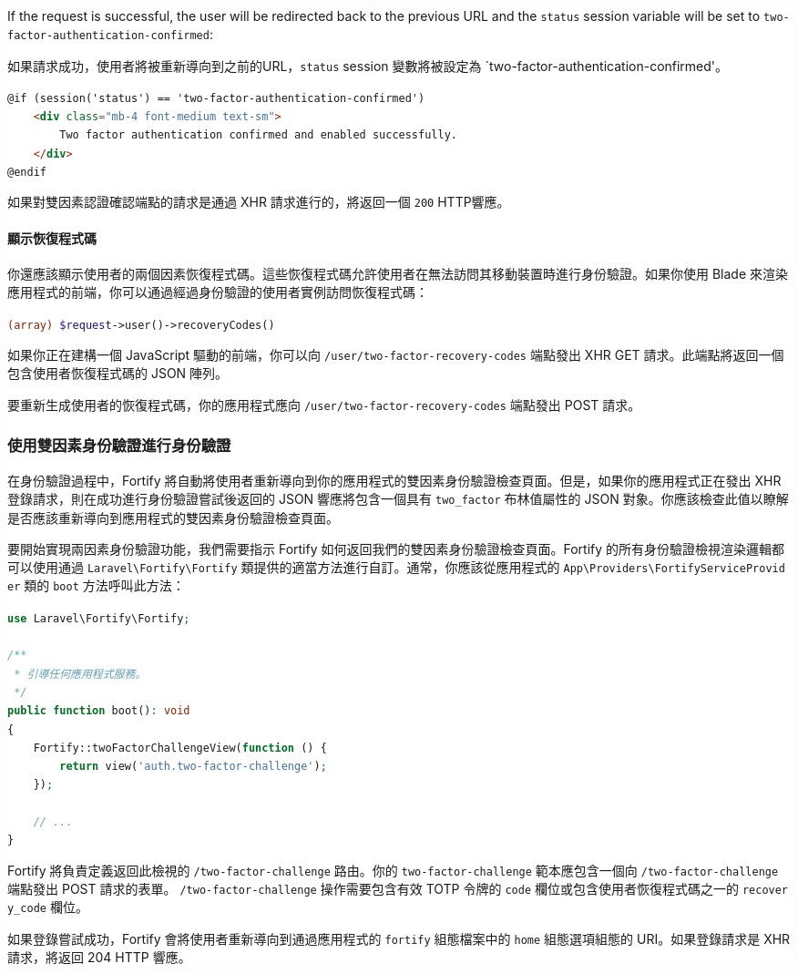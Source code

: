 If the request is successful, the user will be redirected back to the previous URL and the `status` session variable will be set to `two-factor-authentication-confirmed`:

如果請求成功，使用者將被重新導向到之前的URL，`status`  session 變數將被設定為 `two-factor-authentication-confirmed'。

```html
@if (session('status') == 'two-factor-authentication-confirmed')
    <div class="mb-4 font-medium text-sm">
        Two factor authentication confirmed and enabled successfully.
    </div>
@endif
```

如果對雙因素認證確認端點的請求是通過 XHR 請求進行的，將返回一個 `200` HTTP響應。

#### 顯示恢復程式碼

你還應該顯示使用者的兩個因素恢復程式碼。這些恢復程式碼允許使用者在無法訪問其移動裝置時進行身份驗證。如果你使用 Blade 來渲染應用程式的前端，你可以通過經過身份驗證的使用者實例訪問恢復程式碼：

```php
(array) $request->user()->recoveryCodes()
```

如果你正在建構一個 JavaScript 驅動的前端，你可以向 `/user/two-factor-recovery-codes` 端點發出 XHR GET 請求。此端點將返回一個包含使用者恢復程式碼的 JSON 陣列。

要重新生成使用者的恢復程式碼，你的應用程式應向 `/user/two-factor-recovery-codes` 端點發出 POST 請求。

### 使用雙因素身份驗證進行身份驗證

在身份驗證過程中，Fortify 將自動將使用者重新導向到你的應用程式的雙因素身份驗證檢查頁面。但是，如果你的應用程式正在發出 XHR 登錄請求，則在成功進行身份驗證嘗試後返回的 JSON 響應將包含一個具有 `two_factor` 布林值屬性的 JSON 對象。你應該檢查此值以瞭解是否應該重新導向到應用程式的雙因素身份驗證檢查頁面。

要開始實現兩因素身份驗證功能，我們需要指示 Fortify 如何返回我們的雙因素身份驗證檢查頁面。Fortify 的所有身份驗證檢視渲染邏輯都可以使用通過 `Laravel\Fortify\Fortify` 類提供的適當方法進行自訂。通常，你應該從應用程式的 `App\Providers\FortifyServiceProvider` 類的 `boot` 方法呼叫此方法：

```php
use Laravel\Fortify\Fortify;

/**
 * 引導任何應用程式服務。
 */
public function boot(): void
{
    Fortify::twoFactorChallengeView(function () {
        return view('auth.two-factor-challenge');
    });

    // ...
}
```

Fortify 將負責定義返回此檢視的 `/two-factor-challenge` 路由。你的 `two-factor-challenge` 範本應包含一個向 `/two-factor-challenge` 端點發出 POST 請求的表單。 `/two-factor-challenge` 操作需要包含有效 TOTP 令牌的 `code` 欄位或包含使用者恢復程式碼之一的 `recovery_code` 欄位。

如果登錄嘗試成功，Fortify 會將使用者重新導向到通過應用程式的 `fortify` 組態檔案中的 `home` 組態選項組態的 URI。如果登錄請求是 XHR 請求，將返回 204 HTTP 響應。
